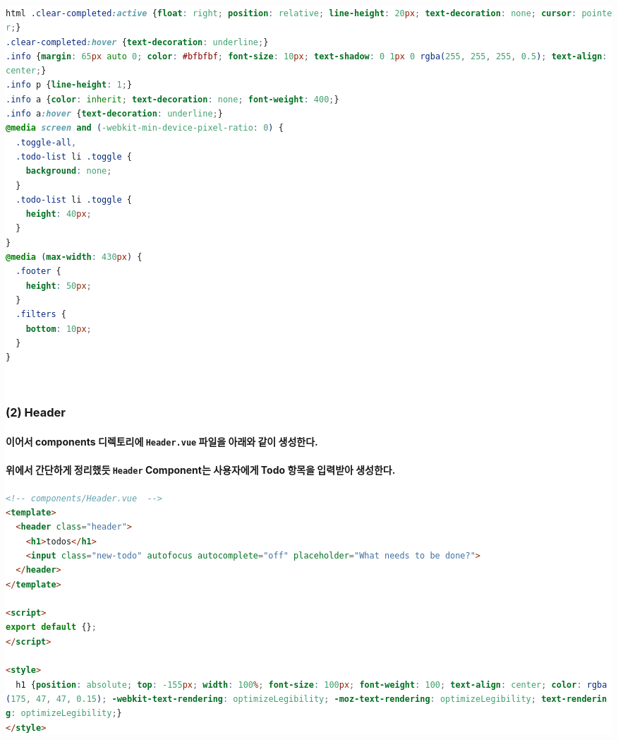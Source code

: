 ```css
html .clear-completed:active {float: right; position: relative; line-height: 20px; text-decoration: none; cursor: pointer;}
.clear-completed:hover {text-decoration: underline;}
.info {margin: 65px auto 0; color: #bfbfbf; font-size: 10px; text-shadow: 0 1px 0 rgba(255, 255, 255, 0.5); text-align: center;}
.info p {line-height: 1;}
.info a {color: inherit; text-decoration: none; font-weight: 400;}
.info a:hover {text-decoration: underline;}
@media screen and (-webkit-min-device-pixel-ratio: 0) {
  .toggle-all,
  .todo-list li .toggle {
    background: none;
  }
  .todo-list li .toggle {
    height: 40px;
  }
}
@media (max-width: 430px) {
  .footer {
    height: 50px;
  }
  .filters {
    bottom: 10px;
  }
}
```

<br>

### __(2) Header__
#### 이어서 components 디렉토리에 `Header.vue` 파일을 아래와 같이 생성한다.
#### 위에서 간단하게 정리했듯 `Header` Component는 __사용자에게 Todo 항목을 입력받아 생성한다.__
```html
<!-- components/Header.vue  -->
<template>
  <header class="header">
    <h1>todos</h1>
    <input class="new-todo" autofocus autocomplete="off" placeholder="What needs to be done?">
  </header>
</template>

<script>
export default {};
</script>

<style>
  h1 {position: absolute; top: -155px; width: 100%; font-size: 100px; font-weight: 100; text-align: center; color: rgba(175, 47, 47, 0.15); -webkit-text-rendering: optimizeLegibility; -moz-text-rendering: optimizeLegibility; text-rendering: optimizeLegibility;}
</style>
```
